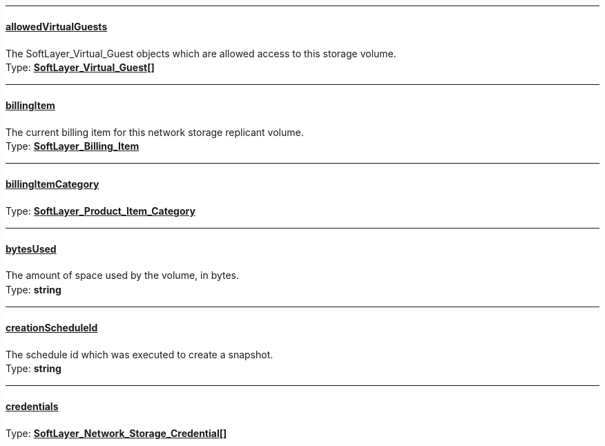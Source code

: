 
</div>
<div class="prop-row">

-----
[allowedVirtualGuests]: #allowedvirtualguests
#### [allowedVirtualGuests]
The SoftLayer_Virtual_Guest objects which are allowed access to this storage volume.  
<span class="type-label">Type: </span>**<a href='/reference/datatypes/SoftLayer_Virtual_Guest'>SoftLayer_Virtual_Guest[] </a>**


</div>
<div class="prop-row">

-----
[billingItem]: #billingitem
#### [billingItem]
The current billing item for this network storage replicant volume.  
<span class="type-label">Type: </span>**<a href='/reference/datatypes/SoftLayer_Billing_Item'>SoftLayer_Billing_Item </a>**


</div>
<div class="prop-row">

-----
[billingItemCategory]: #billingitemcategory
#### [billingItemCategory]
  
<span class="type-label">Type: </span>**<a href='/reference/datatypes/SoftLayer_Product_Item_Category'>SoftLayer_Product_Item_Category </a>**


</div>
<div class="prop-row">

-----
[bytesUsed]: #bytesused
#### [bytesUsed]
The amount of space used by the volume, in bytes.  
<span class="type-label">Type: </span>**string**


</div>
<div class="prop-row">

-----
[creationScheduleId]: #creationscheduleid
#### [creationScheduleId]
The schedule id which was executed to create a snapshot.  
<span class="type-label">Type: </span>**string**


</div>
<div class="prop-row">

-----
[credentials]: #credentials
#### [credentials]
  
<span class="type-label">Type: </span>**<a href='/reference/datatypes/SoftLayer_Network_Storage_Credential'>SoftLayer_Network_Storage_Credential[] </a>**


[accountId]: #accountid
[capacityGb]: #capacitygb
[createDate]: #createdate
[guestId]: #guestid
[hardwareId]: #hardwareid
[hostId]: #hostid
[id]: #id
[nasType]: #nastype
[notes]: #notes
[password]: #password
[serviceProviderId]: #serviceproviderid
[storageTypeId]: #storagetypeid
[upgradableFlag]: #upgradableflag
[username]: #username
[account]: #account
[accountPassword]: #accountpassword
[activeTransactions]: #activetransactions
[allowDisasterRecoveryFailover]: #allowdisasterrecoveryfailover
[allowedHardware]: #allowedhardware
[allowedIpAddresses]: #allowedipaddresses
[allowedReplicationHardware]: #allowedreplicationhardware
[allowedReplicationIpAddresses]: #allowedreplicationipaddresses
[allowedReplicationSubnets]: #allowedreplicationsubnets
[allowedReplicationVirtualGuests]: #allowedreplicationvirtualguests
[allowedSubnets]: #allowedsubnets
[dailySchedule]: #dailyschedule
[dependentDuplicate]: #dependentduplicate
[dependentDuplicates]: #dependentduplicates
[events]: #events
[failbackInProgressFlag]: #failbackinprogressflag
[failbackNotAllowed]: #failbacknotallowed
[fileNetworkMountAddress]: #filenetworkmountaddress
[hardware]: #hardware
[hasEncryptionAtRest]: #hasencryptionatrest
[hourlySchedule]: #hourlyschedule
[intervalSchedule]: #intervalschedule
[iops]: #iops
[isDependentDuplicateProvisionCompleted]: #isdependentduplicateprovisioncompleted
[isInDedicatedServiceResource]: #isindedicatedserviceresource
[isReadyForSnapshot]: #isreadyforsnapshot
[isReadyToMount]: #isreadytomount
[iscsiLuns]: #iscsiluns
[iscsiTargetIpAddresses]: #iscsitargetipaddresses
[lunId]: #lunid
[manualSnapshots]: #manualsnapshots
[metricTrackingObject]: #metrictrackingobject
[mountPath]: #mountpath
[mountableFlag]: #mountableflag
[moveAndSplitStatus]: #moveandsplitstatus
[notificationSubscribers]: #notificationsubscribers
[originalSnapshotName]: #originalsnapshotname
[originalVolumeName]: #originalvolumename
[originalVolumeSize]: #originalvolumesize
[osType]: #ostype
[osTypeId]: #ostypeid
[parentPartnerships]: #parentpartnerships
[parentVolume]: #parentvolume
[partnerships]: #partnerships
[permissionsGroups]: #permissionsgroups
[properties]: #properties
[provisionedIops]: #provisionediops
[replicatingLuns]: #replicatingluns
[replicatingVolume]: #replicatingvolume
[replicationEvents]: #replicationevents
[replicationPartners]: #replicationpartners
[replicationSchedule]: #replicationschedule
[replicationStatus]: #replicationstatus
[schedules]: #schedules
[serviceResource]: #serviceresource
[serviceResourceBackendIpAddress]: #serviceresourcebackendipaddress
[serviceResourceName]: #serviceresourcename
[snapshotCapacityGb]: #snapshotcapacitygb
[snapshotCreationTimestamp]: #snapshotcreationtimestamp
[snapshotDeletionThresholdPercentage]: #snapshotdeletionthresholdpercentage
[snapshotSizeBytes]: #snapshotsizebytes
[snapshotSpaceAvailable]: #snapshotspaceavailable
[snapshots]: #snapshots
[staasVersion]: #staasversion
[storageGroups]: #storagegroups
[storageTierLevel]: #storagetierlevel
[storageType]: #storagetype
[totalBytesUsed]: #totalbytesused
[totalScheduleSnapshotRetentionCount]: #totalschedulesnapshotretentioncount
[usageNotification]: #usagenotification
[vendorName]: #vendorname
[virtualGuest]: #virtualguest
[volumeHistory]: #volumehistory
[volumeName]: #volumename
[volumeStatus]: #volumestatus
[webccAccount]: #webccaccount
[weeklySchedule]: #weeklyschedule
[activeTransactionCount]: #activetransactioncount
[allowedHardwareCount]: #allowedhardwarecount
[allowedIpAddressCount]: #allowedipaddresscount
[allowedReplicationHardwareCount]: #allowedreplicationhardwarecount
[allowedReplicationIpAddressCount]: #allowedreplicationipaddresscount
[allowedReplicationSubnetCount]: #allowedreplicationsubnetcount
[allowedReplicationVirtualGuestCount]: #allowedreplicationvirtualguestcount
[allowedSubnetCount]: #allowedsubnetcount
[allowedVirtualGuestCount]: #allowedvirtualguestcount
[credentialCount]: #credentialcount
[dependentDuplicateCount]: #dependentduplicatecount
[eventCount]: #eventcount
[iscsiLunCount]: #iscsiluncount
[iscsiTargetIpAddressCount]: #iscsitargetipaddresscount
[manualSnapshotCount]: #manualsnapshotcount
[notificationSubscriberCount]: #notificationsubscribercount
[parentPartnershipCount]: #parentpartnershipcount
[partnershipCount]: #partnershipcount
[permissionsGroupCount]: #permissionsgroupcount
[propertyCount]: #propertycount
[replicatingLunCount]: #replicatingluncount
[replicationEventCount]: #replicationeventcount
[replicationPartnerCount]: #replicationpartnercount
[scheduleCount]: #schedulecount
[snapshotCount]: #snapshotcount
[storageGroupCount]: #storagegroupcount
[volumeHistoryCount]: #volumehistorycount